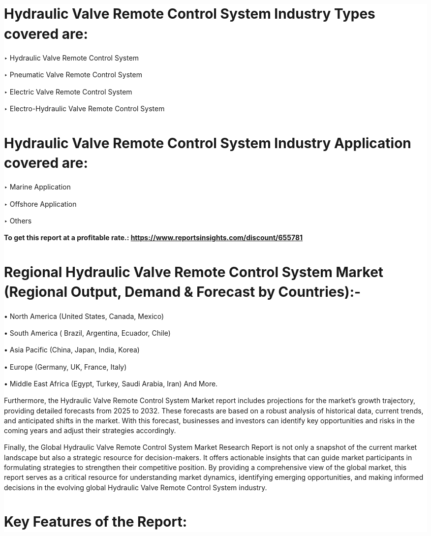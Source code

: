 </tr>
</table>

# <strong>Hydraulic Valve Remote Control System Industry Types covered are:</strong>

‣ Hydraulic Valve Remote Control System

‣ Pneumatic Valve Remote Control System

‣ Electric Valve Remote Control System

‣ Electro-Hydraulic Valve Remote Control System

# <strong>Hydraulic Valve Remote Control System Industry Application covered are:</strong>

‣ Marine Application

‣ Offshore Application

‣ Others

<strong>To get this report at a profitable rate.: <a href=https://www.reportsinsights.com/discount/655781>https://www.reportsinsights.com/discount/655781</a></strong>

# <strong>Regional Hydraulic Valve Remote Control System Market (Regional Output, Demand &amp; Forecast by Countries):-</strong>

• North America (United States, Canada, Mexico)

• South America ( Brazil, Argentina, Ecuador, Chile)

• Asia Pacific (China, Japan, India, Korea)

• Europe (Germany, UK, France, Italy)

• Middle East Africa (Egypt, Turkey, Saudi Arabia, Iran) And More.

Furthermore, the Hydraulic Valve Remote Control System Market report includes projections for the market’s growth trajectory, providing detailed forecasts from 2025 to 2032. These forecasts are based on a robust analysis of historical data, current trends, and anticipated shifts in the market. With this forecast, businesses and investors can identify key opportunities and risks in the coming years and adjust their strategies accordingly.

Finally, the Global Hydraulic Valve Remote Control System Market Research Report is not only a snapshot of the current market landscape but also a strategic resource for decision-makers. It offers actionable insights that can guide market participants in formulating strategies to strengthen their competitive position. By providing a comprehensive view of the global market, this report serves as a critical resource for understanding market dynamics, identifying emerging opportunities, and making informed decisions in the evolving global Hydraulic Valve Remote Control System industry.

# <strong>Key Features of the Report:</strong>
